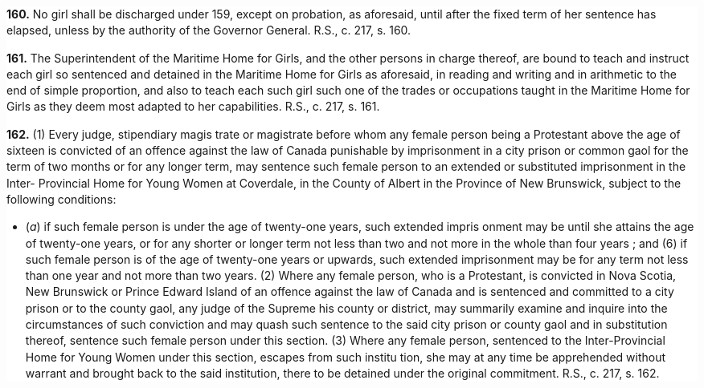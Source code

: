 **160.** No girl shall be discharged under
159, except on probation, as aforesaid,
until after the fixed term of her sentence has
elapsed, unless by the authority of the
Governor General. R.S., c. 217, s. 160.

**161.** The Superintendent of the Maritime
Home for Girls, and the other persons in
charge thereof, are bound to teach and instruct
each girl so sentenced and detained in the
Maritime Home for Girls as aforesaid, in
reading and writing and in arithmetic to the
end of simple proportion, and also to teach
each such girl such one of the trades or
occupations taught in the Maritime Home for
Girls as they deem most adapted to her
capabilities. R.S., c. 217, s. 161.

**162.** (1) Every judge, stipendiary magis
trate or magistrate before whom any female
person being a Protestant above the age of
sixteen is convicted of an offence against the
law of Canada punishable by imprisonment
in a city prison or common gaol for the term
of two months or for any longer term, may
sentence such female person to an extended
or substituted imprisonment in the Inter-
Provincial Home for Young Women at
Coverdale, in the County of Albert in the
Province of New Brunswick, subject to the
following conditions:
  * (_a_) if such female person is under the age
of twenty-one years, such extended impris
onment may be until she attains the age of
twenty-one years, or for any shorter or
longer term not less than two and not more
in the whole than four years ; and
(6) if such female person is of the age of
twenty-one years or upwards, such extended
imprisonment may be for any term not less
than one year and not more than two years.
(2) Where any female person, who is a
Protestant, is convicted in Nova Scotia, New
Brunswick or Prince Edward Island of an
offence against the law of Canada and is
sentenced and committed to a city prison or
to the county gaol, any judge of the Supreme
his county or district, may summarily examine
and inquire into the circumstances of such
conviction and may quash such sentence to
the said city prison or county gaol and in
substitution thereof, sentence such female
person under this section.
(3) Where any female person, sentenced to
the Inter-Provincial Home for Young Women
under this section, escapes from such institu
tion, she may at any time be apprehended
without warrant and brought back to the said
institution, there to be detained under the
original commitment. R.S., c. 217, s. 162.
